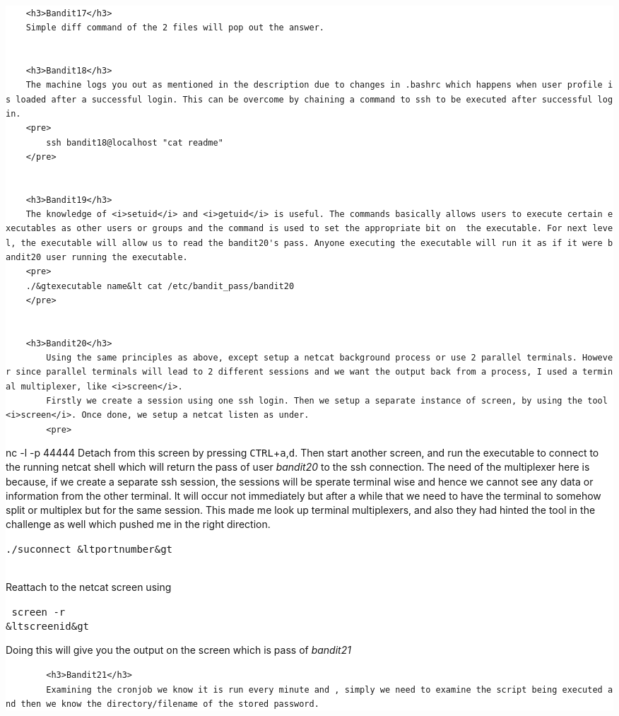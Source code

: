 	
		<h3>Bandit17</h3>
		Simple diff command of the 2 files will pop out the answer.
	
	
		<h3>Bandit18</h3>
		The machine logs you out as mentioned in the description due to changes in .bashrc which happens when user profile is loaded after a successful login. This can be overcome by chaining a command to ssh to be executed after successful login.
		<pre>
			ssh bandit18@localhost "cat readme"
		</pre>
	
	
		<h3>Bandit19</h3>
		The knowledge of <i>setuid</i> and <i>getuid</i> is useful. The commands basically allows users to execute certain executables as other users or groups and the command is used to set the appropriate bit on  the executable. For next level, the executable will allow us to read the bandit20's pass. Anyone executing the executable will run it as if it were bandit20 user running the executable. 
		<pre>
		./&gtexecutable name&lt cat /etc/bandit_pass/bandit20
		</pre>
	
	
		<h3>Bandit20</h3>
		 	Using the same principles as above, except setup a netcat background process or use 2 parallel terminals. However since parallel terminals will lead to 2 different sessions and we want the output back from a process, I used a terminal multiplexer, like <i>screen</i>.
		 	Firstly we create a session using one ssh login. Then we setup a separate instance of screen, by using the tool <i>screen</i>. Once done, we setup a netcat listen as under.
		 	<pre>
nc -l -p 44444
		 	</pre>
		 	Detach from this screen by pressing <kbd>CTRL</kbd>+<kbd>a</kbd>,<kbd>d</kbd>.
		 	Then start another screen, and run the executable to connect to the running netcat shell which will return the pass of user <i>bandit20</i> to the ssh connection. The need of the multiplexer here is because, if we create a separate ssh session, the sessions will be sperate terminal wise and hence we cannot see any data or information from the other terminal. 
		 	It will occur not immediately but after a while that we need to have the terminal to somehow split or multiplex but for the same session. This made me look up terminal multiplexers, and also they had hinted the tool in the challenge as well which pushed me in the right direction.
		 	<pre>
		 	./suconnect &ltportnumber&gt 	
		 	</pre>
		 	Reattach to the netcat screen using
		 	<pre>
		 		screen -r &ltscreenid&gt
		 	</pre>
		 	Doing this will give you the output on the screen which is pass of <i>bandit21</i>
		
		
			<h3>Bandit21</h3>
			Examining the cronjob we know it is run every minute and , simply we need to examine the script being executed and then we know the directory/filename of the stored password. 
		
		